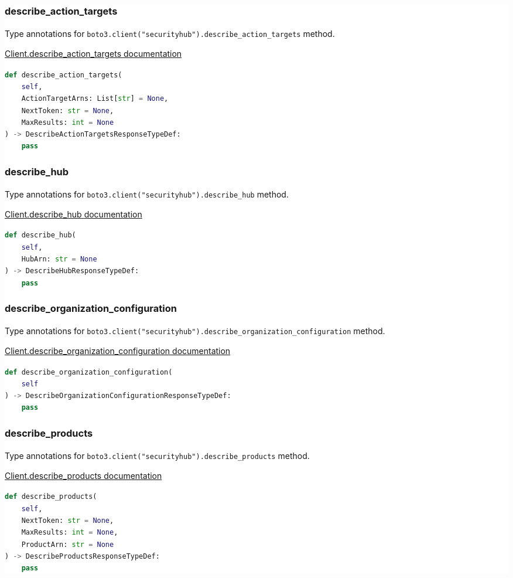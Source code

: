 ### describe_action_targets

Type annotations for `boto3.client("securityhub").describe_action_targets` method.

[Client.describe_action_targets documentation](https://boto3.amazonaws.com/v1/documentation/api/latest/reference/services/securityhub.html#SecurityHub.Client.describe_action_targets)

```python
def describe_action_targets(
    self,
    ActionTargetArns: List[str] = None,
    NextToken: str = None,
    MaxResults: int = None
) -> DescribeActionTargetsResponseTypeDef:
    pass
```

### describe_hub

Type annotations for `boto3.client("securityhub").describe_hub` method.

[Client.describe_hub documentation](https://boto3.amazonaws.com/v1/documentation/api/latest/reference/services/securityhub.html#SecurityHub.Client.describe_hub)

```python
def describe_hub(
    self,
    HubArn: str = None
) -> DescribeHubResponseTypeDef:
    pass
```

### describe_organization_configuration

Type annotations for `boto3.client("securityhub").describe_organization_configuration` method.

[Client.describe_organization_configuration documentation](https://boto3.amazonaws.com/v1/documentation/api/latest/reference/services/securityhub.html#SecurityHub.Client.describe_organization_configuration)

```python
def describe_organization_configuration(
    self
) -> DescribeOrganizationConfigurationResponseTypeDef:
    pass
```

### describe_products

Type annotations for `boto3.client("securityhub").describe_products` method.

[Client.describe_products documentation](https://boto3.amazonaws.com/v1/documentation/api/latest/reference/services/securityhub.html#SecurityHub.Client.describe_products)

```python
def describe_products(
    self,
    NextToken: str = None,
    MaxResults: int = None,
    ProductArn: str = None
) -> DescribeProductsResponseTypeDef:
    pass
```
